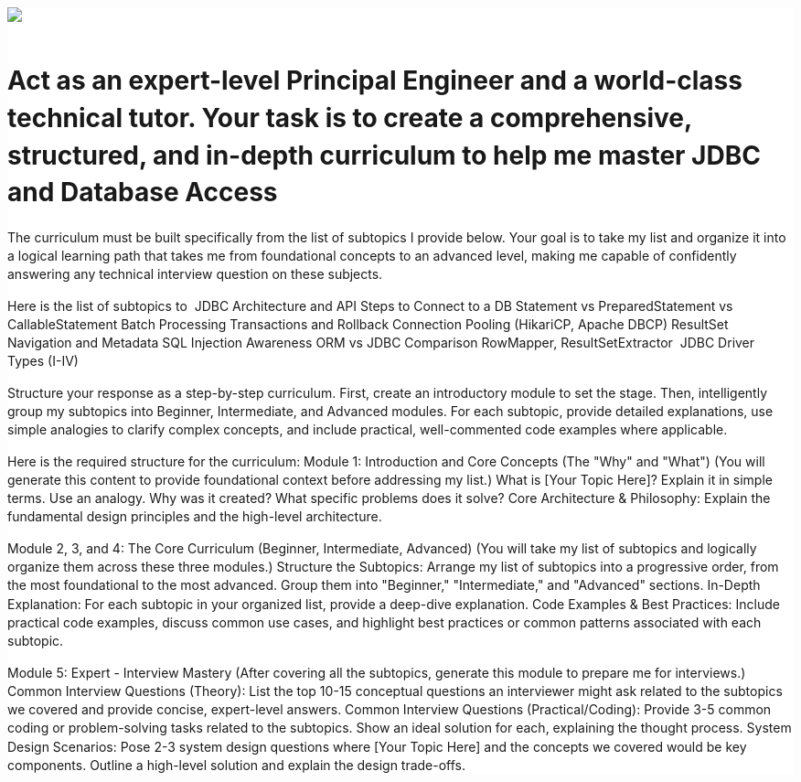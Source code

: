 <img src="https://r2cdn.perplexity.ai/pplx-full-logo-primary-dark%402x.png" style="height:64px;margin-right:32px"/>

# Act as an expert-level Principal Engineer and a world-class technical tutor. Your task is to create a comprehensive, structured, and in-depth curriculum to help me master JDBC and Database Access

The curriculum must be built specifically from the list of subtopics I provide below. Your goal is to take my list and organize it into a logical learning path that takes me from foundational concepts to an advanced level, making me capable of confidently answering any technical interview question on these subjects.

Here is the list of subtopics to 
JDBC Architecture and API
Steps to Connect to a DB
Statement vs PreparedStatement vs CallableStatement
Batch Processing
Transactions and Rollback
Connection Pooling (HikariCP, Apache DBCP)
ResultSet Navigation and Metadata
SQL Injection Awareness
ORM vs JDBC Comparison
RowMapper, ResultSetExtractor 
JDBC Driver Types (I-IV)

Structure your response as a step-by-step curriculum.
First, create an introductory module to set the stage. Then, intelligently group my subtopics into Beginner, Intermediate, and Advanced modules. For each subtopic, provide detailed explanations, use simple analogies to clarify complex concepts, and include practical, well-commented code examples where applicable.

Here is the required structure for the curriculum:
Module 1: Introduction and Core Concepts (The "Why" and "What")
(You will generate this content to provide foundational context before addressing my list.)
What is [Your Topic Here]? Explain it in simple terms. Use an analogy.
Why was it created? What specific problems does it solve?
Core Architecture \& Philosophy: Explain the fundamental design principles and the high-level architecture.

Module 2, 3, and 4: The Core Curriculum (Beginner, Intermediate, Advanced)
(You will take my list of subtopics and logically organize them across these three modules.)
Structure the Subtopics: Arrange my list of subtopics into a progressive order, from the most foundational to the most advanced. Group them into "Beginner," "Intermediate," and "Advanced" sections.
In-Depth Explanation: For each subtopic in your organized list, provide a deep-dive explanation.
Code Examples \& Best Practices: Include practical code examples, discuss common use cases, and highlight best practices or common patterns associated with each subtopic.

Module 5: Expert - Interview Mastery
(After covering all the subtopics, generate this module to prepare me for interviews.)
Common Interview Questions (Theory): List the top 10-15 conceptual questions an interviewer might ask related to the subtopics we covered and provide concise, expert-level answers.
Common Interview Questions (Practical/Coding): Provide 3-5 common coding or problem-solving tasks related to the subtopics. Show an ideal solution for each, explaining the thought process.
System Design Scenarios: Pose 2-3 system design questions where [Your Topic Here] and the concepts we covered would be key components. Outline a high-level solution and explain the design trade-offs.
